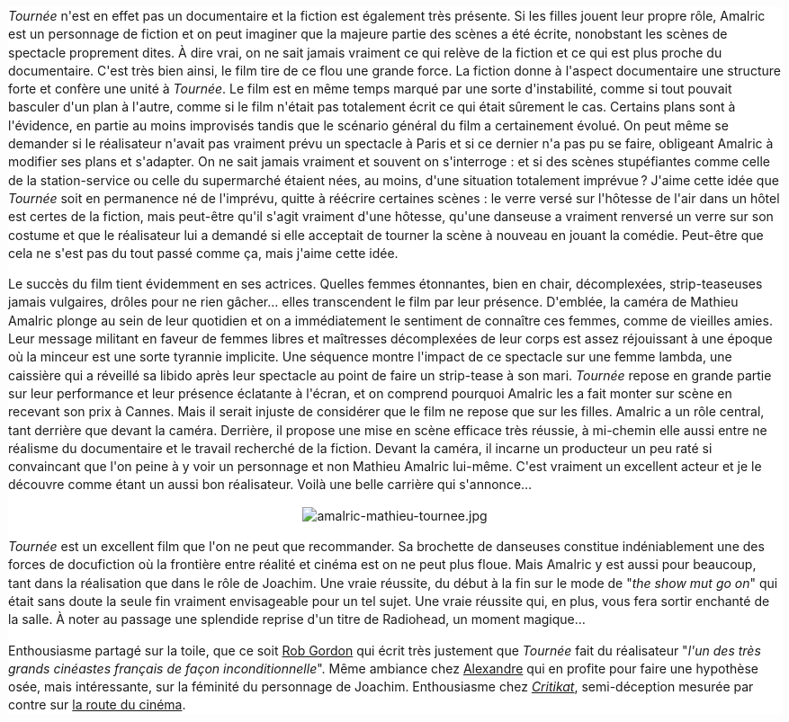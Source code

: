<p><em>Tournée</em> n'est en effet pas un documentaire et la fiction est également très présente. Si les filles jouent leur propre rôle, Amalric est un personnage de fiction et on peut imaginer que la majeure partie des scènes a été écrite, nonobstant les scènes de spectacle proprement dites. À dire vrai, on ne sait jamais vraiment ce qui relève de la fiction et ce qui est plus proche du documentaire. C'est très bien ainsi, le film tire de ce flou une grande force. La fiction donne à l'aspect documentaire une structure forte et confère une unité à <em>Tournée</em>. Le film est en même temps marqué par une sorte d'instabilité, comme si tout pouvait basculer d'un plan à l'autre, comme si le film n'était pas totalement écrit ce qui était sûrement le cas. Certains plans sont à l'évidence, en partie au moins improvisés tandis que le scénario général du film a certainement évolué. On peut même se demander si le réalisateur n'avait pas vraiment prévu un spectacle à Paris et si ce dernier n'a pas pu se faire, obligeant Amalric à modifier ses plans et s'adapter. On ne sait jamais vraiment et souvent on s'interroge : et si des scènes stupéfiantes comme celle de la station-service ou celle du supermarché étaient nées, au moins, d'une situation totalement imprévue ? J'aime cette idée que <em>Tournée</em> soit en permanence né de l'imprévu, quitte à réécrire certaines scènes : le verre versé sur l'hôtesse de l'air dans un hôtel est certes de la fiction, mais peut-être qu'il s'agit vraiment d'une hôtesse, qu'une danseuse a vraiment renversé un verre sur son costume et que le réalisateur lui a demandé si elle acceptait de tourner la scène à nouveau en jouant la comédie. Peut-être que cela ne s'est pas du tout passé comme ça, mais j'aime cette idée.</p>
<p>Le succès du film tient évidemment en ses actrices. Quelles femmes étonnantes, bien en chair, décomplexées, strip-teaseuses jamais vulgaires, drôles pour ne rien gâcher… elles transcendent le film par leur présence. D'emblée, la caméra de Mathieu Amalric plonge au sein de leur quotidien et on a immédiatement le sentiment de connaître ces femmes, comme de vieilles amies. Leur message militant en faveur de femmes libres et maîtresses décomplexées de leur corps est assez réjouissant à une époque où la minceur est une sorte tyrannie implicite. Une séquence montre l'impact de ce spectacle sur une femme lambda, une caissière qui a réveillé sa libido après leur spectacle au point de faire un strip-tease à son mari. <em>Tournée</em> repose en grande partie sur leur performance et leur présence éclatante à l'écran, et on comprend pourquoi Amalric les a fait monter sur scène en recevant son prix à Cannes. Mais il serait injuste de considérer que le film ne repose que sur les filles. Amalric a un rôle central, tant derrière que devant la caméra. Derrière, il propose une mise en scène efficace très réussie, à mi-chemin elle aussi entre ne réalisme du documentaire et le travail recherché de la fiction. Devant la caméra, il incarne un producteur un peu raté si convaincant que l'on peine à y voir un personnage et non Mathieu Amalric lui-même. C'est vraiment un excellent acteur et je le découvre comme étant un aussi bon réalisateur. Voilà une belle carrière qui s'annonce…</p>

<div style="text-align: center;"><img class="aligncenter" src="https://voiretmanger.fr/wp-content/uploads/2010/07/amalric-mathieu-tournee.jpg" border="0" alt="amalric-mathieu-tournee.jpg" width="690" height="459" /></div>
<p><em>Tournée</em> est un excellent film que l'on ne peut que recommander. Sa brochette de danseuses constitue indéniablement une des forces de docufiction où la frontière entre réalité et cinéma est on ne peut plus floue. Mais Amalric y est aussi pour beaucoup, tant dans la réalisation que dans le rôle de Joachim. Une vraie réussite, du début à la fin sur le mode de "<em>the show mut go on</em>" qui était sans doute la seule fin vraiment envisageable pour un tel sujet. Une vraie réussite qui, en plus, vous fera sortir enchanté de la salle. À noter au passage une splendide reprise d'un titre de Radiohead, un moment magique…</p>
<p>Enthousiasme partagé sur la toile, que ce soit <a href="http://www.toujoursraison.com/2010/07/tournee.html">Rob Gordon</a> qui écrit très justement que <em>Tournée</em> fait du réalisateur "<em>l'un des très grands cinéastes français de façon inconditionnelle</em>". Même ambiance chez <a href="http://www.plan-c.fr/article-critique-tournee-de-mathieu-amalric-53362433.html">Alexandre</a> qui en profite pour faire une hypothèse osée, mais intéressante, sur la féminité du personnage de Joachim. Enthousiasme chez <em><a href="http://www.critikat.com/Tournee.html">Critikat</a></em>, semi-déception mesurée par contre sur <a href="http://www.surlarouteducinema.com/archive/2010/06/30/tournee-de-mathieu-amalric.html">la route du cinéma</a>.</p>
